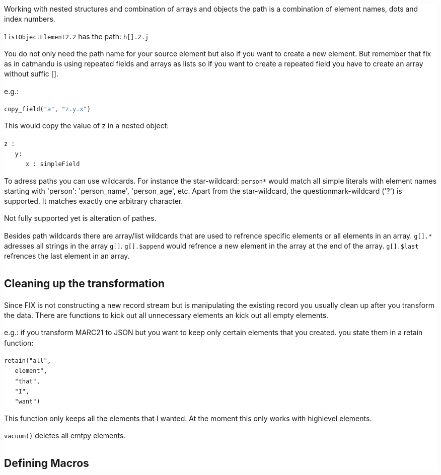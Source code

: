 Working with nested structures and combination of arrays and objects the path is a combination of element names, dots and index numbers.

`listObjectElement2.2` has the path: `h[].2.j`

You do not only need the path name for your source element but also if you want to create a new element. But remember that fix as in catmandu is using repeated fields and arrays as lists so if you want to create a repeated field you have to create an array without suffic [].

e.g.:
```PERL
copy_field("a", "z.y.x")
```

This would copy the value of z in a nested object:

```
z : 
   y: 
      x : simpleField
```


To adress paths you can use wildcards. For instance the star-wildcard: `person*` would match all simple literals with element names starting with 'person': 'person\_name', 'person\_age', etc.
Apart from the star-wildcard, the questionmark-wildcard ('?') is supported. It matches exactly one arbitrary character.

Not fully supported yet is alteration of pathes.

Besides path wildcards there are array/list wildcards that are used to refrence specific elements or all elements in an array. `g[].*` adresses all strings in the array `g[]`. `g[].$append` would refrence a new element in the array at the end of the array. `g[].$last` refrences the last element in an array.

## Cleaning up the transformation

Since FIX is not constructing a new record stream but is manipulating the existing record you usually clean up after you transform the data. There are functions to kick out all unnecessary elements an kick out all empty elements.

e.g.: if you transform MARC21 to JSON but you want to keep only certain elements that you created. you state them in a retain function:

```
retain("all",
   element",
   "that",
   "I",
   "want")
```
This function only keeps all the elements that I wanted. At the moment this only works with highlevel elements.

`vacuum()` deletes all emtpy elements.

## Defining Macros

